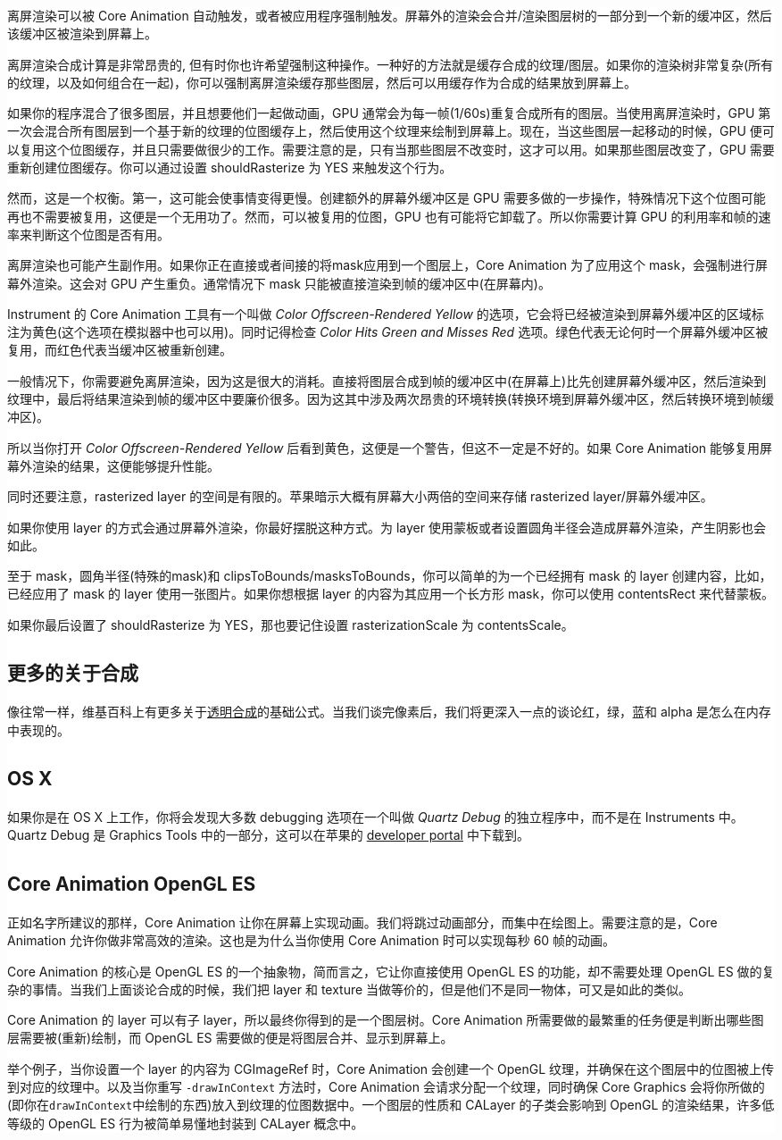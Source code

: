 离屏渲染可以被 Core Animation 自动触发，或者被应用程序强制触发。屏幕外的渲染会合并/渲染图层树的一部分到一个新的缓冲区，然后该缓冲区被渲染到屏幕上。

离屏渲染合成计算是非常昂贵的, 但有时你也许希望强制这种操作。一种好的方法就是缓存合成的纹理/图层。如果你的渲染树非常复杂(所有的纹理，以及如何组合在一起)，你可以强制离屏渲染缓存那些图层，然后可以用缓存作为合成的结果放到屏幕上。

如果你的程序混合了很多图层，并且想要他们一起做动画，GPU 通常会为每一帧(1/60s)重复合成所有的图层。当使用离屏渲染时，GPU 第一次会混合所有图层到一个基于新的纹理的位图缓存上，然后使用这个纹理来绘制到屏幕上。现在，当这些图层一起移动的时候，GPU 便可以复用这个位图缓存，并且只需要做很少的工作。需要注意的是，只有当那些图层不改变时，这才可以用。如果那些图层改变了，GPU 需要重新创建位图缓存。你可以通过设置 shouldRasterize 为 YES 来触发这个行为。

然而，这是一个权衡。第一，这可能会使事情变得更慢。创建额外的屏幕外缓冲区是 GPU 需要多做的一步操作，特殊情况下这个位图可能再也不需要被复用，这便是一个无用功了。然而，可以被复用的位图，GPU 也有可能将它卸载了。所以你需要计算 GPU 的利用率和帧的速率来判断这个位图是否有用。

离屏渲染也可能产生副作用。如果你正在直接或者间接的将mask应用到一个图层上，Core Animation 为了应用这个 mask，会强制进行屏幕外渲染。这会对 GPU 产生重负。通常情况下 mask 只能被直接渲染到帧的缓冲区中(在屏幕内)。

Instrument 的 Core Animation 工具有一个叫做 *Color Offscreen-Rendered Yellow* 的选项，它会将已经被渲染到屏幕外缓冲区的区域标注为黄色(这个选项在模拟器中也可以用)。同时记得检查 *Color Hits Green and Misses Red* 选项。绿色代表无论何时一个屏幕外缓冲区被复用，而红色代表当缓冲区被重新创建。

一般情况下，你需要避免离屏渲染，因为这是很大的消耗。直接将图层合成到帧的缓冲区中(在屏幕上)比先创建屏幕外缓冲区，然后渲染到纹理中，最后将结果渲染到帧的缓冲区中要廉价很多。因为这其中涉及两次昂贵的环境转换(转换环境到屏幕外缓冲区，然后转换环境到帧缓冲区)。

所以当你打开 *Color Offscreen-Rendered Yellow* 后看到黄色，这便是一个警告，但这不一定是不好的。如果 Core Animation 能够复用屏幕外渲染的结果，这便能够提升性能。

同时还要注意，rasterized layer 的空间是有限的。苹果暗示大概有屏幕大小两倍的空间来存储 rasterized layer/屏幕外缓冲区。

如果你使用 layer 的方式会通过屏幕外渲染，你最好摆脱这种方式。为 layer 使用蒙板或者设置圆角半径会造成屏幕外渲染，产生阴影也会如此。

至于 mask，圆角半径(特殊的mask)和 clipsToBounds/masksToBounds，你可以简单的为一个已经拥有 mask 的 layer 创建内容，比如，已经应用了 mask 的 layer 使用一张图片。如果你想根据 layer 的内容为其应用一个长方形 mask，你可以使用 contentsRect 来代替蒙板。

如果你最后设置了 shouldRasterize 为 YES，那也要记住设置 rasterizationScale 为 contentsScale。

## 更多的关于合成

像往常一样，维基百科上有更多关于[透明合成][17]的基础公式。当我们谈完像素后，我们将更深入一点的谈论红，绿，蓝和 alpha 是怎么在内存中表现的。

## OS X

如果你是在 OS X 上工作，你将会发现大多数 debugging 选项在一个叫做 *Quartz Debug* 的独立程序中，而不是在 Instruments 中。Quartz Debug 是 Graphics Tools 中的一部分，这可以在苹果的 [developer portal][18] 中下载到。

## Core Animation  OpenGL ES

正如名字所建议的那样，Core Animation 让你在屏幕上实现动画。我们将跳过动画部分，而集中在绘图上。需要注意的是，Core Animation 允许你做非常高效的渲染。这也是为什么当你使用 Core Animation 时可以实现每秒 60 帧的动画。

Core Animation 的核心是 OpenGL ES 的一个抽象物，简而言之，它让你直接使用 OpenGL ES 的功能，却不需要处理 OpenGL ES 做的复杂的事情。当我们上面谈论合成的时候，我们把 layer 和 texture 当做等价的，但是他们不是同一物体，可又是如此的类似。

Core Animation 的 layer 可以有子 layer，所以最终你得到的是一个图层树。Core Animation 所需要做的最繁重的任务便是判断出哪些图层需要被(重新)绘制，而 OpenGL ES 需要做的便是将图层合并、显示到屏幕上。

举个例子，当你设置一个 layer 的内容为 CGImageRef 时，Core Animation 会创建一个 OpenGL 纹理，并确保在这个图层中的位图被上传到对应的纹理中。以及当你重写 `-drawInContext` 方法时，Core Animation 会请求分配一个纹理，同时确保 Core Graphics 会将你所做的(即你在`drawInContext`中绘制的东西)放入到纹理的位图数据中。一个图层的性质和 CALayer 的子类会影响到 OpenGL 的渲染结果，许多低等级的 OpenGL ES 行为被简单易懂地封装到 CALayer 概念中。


   [1]: https://objccn.io/images/issues/issue-3/pixels-software-stack.png
   [2]: https://objccn.io/images/issues/issue-3/pixels%2C%20hardware.png
   [3]: https://developer.apple.com/library/ios/qa/qa1681/_index.html
   [4]: https://zh.wikipedia.org/wiki/PNG
   [5]: https://zh.wikipedia.org/wiki/%E9%9C%8D%E5%A4%AB%E6%9B%BC%E7%BC%96%E7%A0%81
   [6]: https://zh.wikipedia.org/wiki/%E7%A6%BB%E6%95%A3%E4%BD%99%E5%BC%A6%E5%8F%98%E6%8D%A2
   [7]: https://zh.wikipedia.org/wiki/YCbCr
   [8]: http://iosptl.com/posts/cglayer-no-longer-recommended/
   [9]: http://iosptl.com/posts/cglayer-no-longer-recommended/
   [10]: https://zh.wikipedia.org/wiki/%E5%8D%B0%E5%88%B7%E5%9B%9B%E5%88%86%E8%89%B2%E6%A8%A1%E5%BC%8F
   [11]: https://zh.wikipedia.org/wiki/Adobe_Photoshop
   [12]: https://zh.wikipedia.org/wiki/NEXTSTEP
   [13]: https://zh.wikipedia.org/wiki/Adobe_Illustrator
   [14]: https://zh.wikipedia.org/wiki/%E6%A9%AB%E5%90%91%E9%9B%BB%E5%A0%B4%E6%95%88%E6%87%89%E9%A1%AF%E7%A4%BA%E6%8A%80%E8%A1%93
   [15]: http://zh.wikipedia.org/wiki/OpenGL
   [16]: https://zh.wikipedia.org/wiki/I/O%E6%80%BB%E7%BA%BF
   [17]: https://en.wikipedia.org/wiki/Alpha_compositing
   [18]: https://developer.apple.com/downloads/
   [19]: https://developer.apple.com/library/mac/documentation/GraphicsImaging/Conceptual/drawingwithquartz2d/Introduction/Introduction.html
   [20]: https://developer.apple.com/videos/wwdc/2011/?id=129
   [21]: https://zh.wikipedia.org/wiki/%E5%85%AB%E8%BE%B9%E5%BD%A2
   [22]: https://developer.apple.com/library/mac/documentation/graphicsimaging/reference/CALayer_class/Introduction/Introduction.html#//apple_ref/occ/instp/CALayer/contentsCenter
   [23]: https://developer.apple.com/library/ios/documentation/UIKit/Reference/UIImage_Class/Reference/Reference.html#//apple_ref/occ/instm/UIImage/resizableImageWithCapInsets:resizingMode:
   [24]: http://objccn.io/issue-2/
   [25]: https://developer.apple.com/videos/wwdc/2012/?id=506
   [26]: https://developer.apple.com/videos/wwdc/2012/?id=211
   [27]: http://objccn.io/issue-3/